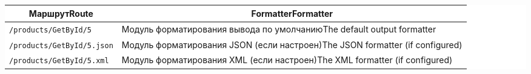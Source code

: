 
|           <span data-ttu-id="271c5-210">Маршрут</span><span class="sxs-lookup"><span data-stu-id="271c5-210">Route</span></span>            |             <span data-ttu-id="271c5-211">Formatter</span><span class="sxs-lookup"><span data-stu-id="271c5-211">Formatter</span></span>              |
|----------------------------|------------------------------------|
|   `/products/GetById/5`    |    <span data-ttu-id="271c5-212">Модуль форматирования вывода по умолчанию</span><span class="sxs-lookup"><span data-stu-id="271c5-212">The default output formatter</span></span>    |
| `/products/GetById/5.json` | <span data-ttu-id="271c5-213">Модуль форматирования JSON (если настроен)</span><span class="sxs-lookup"><span data-stu-id="271c5-213">The JSON formatter (if configured)</span></span> |
| `/products/GetById/5.xml`  | <span data-ttu-id="271c5-214">Модуль форматирования XML (если настроен)</span><span class="sxs-lookup"><span data-stu-id="271c5-214">The XML formatter (if configured)</span></span>  |

